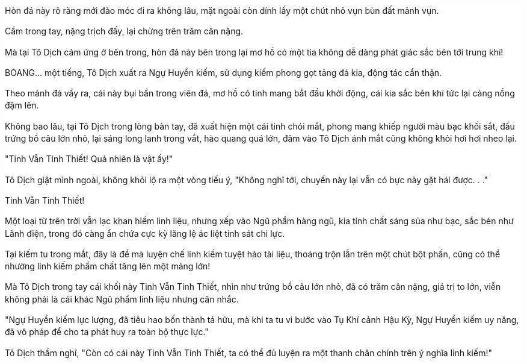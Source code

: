 Hòn đá này rõ ràng mới đào móc đi ra không lâu, mặt ngoài còn dính lấy một chút nhỏ vụn bùn đất mảnh vụn.

Cầm trong tay, nặng trịch đấy, lại chừng trên trăm cân nặng.

Mà tại Tô Dịch cảm ứng ở bên trong, hòn đá này bên trong lại mơ hồ có một tia không dễ dàng phát giác sắc bén tới trung khí!

BOANG... một tiếng, Tô Dịch xuất ra Ngự Huyền kiếm, sử dụng kiếm phong gọt tảng đá kia, động tác cẩn thận.

Theo mảnh đá vẩy ra, cái này bụi bẩn trong viên đá, mơ hồ có tinh mang bắt đầu khởi động, cái kia sắc bén khí tức lại càng nồng đậm lên.

Không bao lâu, tại Tô Dịch trong lòng bàn tay, đã xuất hiện một cái tinh chói mắt, phong mang khiếp người màu bạc khối sắt, đầu trứng bồ câu lớn nhỏ, lại sáng long lanh trong vắt, hào quang quá lớn, đâm vào Tô Dịch ánh mắt cũng không khỏi hơi hơi nheo lại.

"Tinh Vẫn Tinh Thiết! Quả nhiên là vật ấy!"

Tô Dịch giật mình ngoài, không khỏi lộ ra một vòng tiếu ý, "Không nghĩ tới, chuyến này lại vẫn có bực này gặt hái được. . ."

Tinh Vẫn Tinh Thiết!

Một loại từ trên trời vẫn lạc khan hiếm linh liệu, nhưng xếp vào Ngũ phẩm hàng ngũ, kia tính chất sáng sủa như bạc, sắc bén như Lãnh điện, trong đó càng ẩn chứa cực kỳ lăng lệ ác liệt tinh sát chi lực.

Tại kiếm tu trong mắt, đây là để mà luyện chế linh kiếm tuyệt hảo tài liệu, thoáng trộn lẫn trên một chút bột phấn, cũng có thể nhường linh kiếm phẩm chất tăng lên một mảng lớn!

Mà Tô Dịch trong tay cái khối này Tinh Vẫn Tinh Thiết, nhìn như trứng bồ câu lớn nhỏ, đã có trăm cân nặng, giá trị to lớn, viễn không phải là cái khác Ngũ phẩm linh liệu nhưng cân nhắc.

"Ngự Huyền kiếm lực lượng, đã tiêu hao bốn thành tả hữu, mà khi ta tu vi bước vào Tụ Khí cảnh Hậu Kỳ, Ngự Huyền kiếm uy năng, đã vô pháp để cho ta phát huy ra toàn bộ thực lực."

Tô Dịch thầm nghĩ, "Còn có cái này Tinh Vẫn Tinh Thiết, ta có thể đủ luyện ra một thanh chân chính trên ý nghĩa linh kiếm!"




